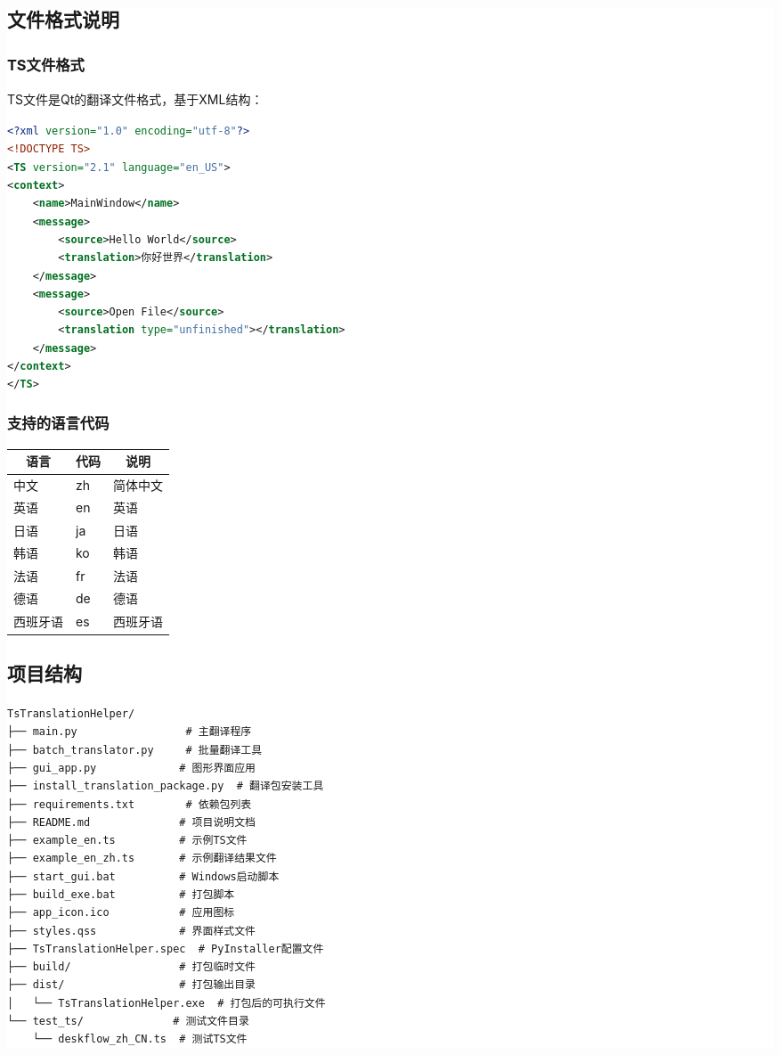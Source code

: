 ## 文件格式说明

### TS文件格式

TS文件是Qt的翻译文件格式，基于XML结构：

```xml
<?xml version="1.0" encoding="utf-8"?>
<!DOCTYPE TS>
<TS version="2.1" language="en_US">
<context>
    <name>MainWindow</name>
    <message>
        <source>Hello World</source>
        <translation>你好世界</translation>
    </message>
    <message>
        <source>Open File</source>
        <translation type="unfinished"></translation>
    </message>
</context>
</TS>
```

### 支持的语言代码

| 语言 | 代码 | 说明 |
|------|------|------|
| 中文 | zh | 简体中文 |
| 英语 | en | 英语 |
| 日语 | ja | 日语 |
| 韩语 | ko | 韩语 |
| 法语 | fr | 法语 |
| 德语 | de | 德语 |
| 西班牙语 | es | 西班牙语 |

## 项目结构

```
TsTranslationHelper/
├── main.py                 # 主翻译程序
├── batch_translator.py     # 批量翻译工具
├── gui_app.py             # 图形界面应用
├── install_translation_package.py  # 翻译包安装工具
├── requirements.txt        # 依赖包列表
├── README.md              # 项目说明文档
├── example_en.ts          # 示例TS文件
├── example_en_zh.ts       # 示例翻译结果文件
├── start_gui.bat          # Windows启动脚本
├── build_exe.bat          # 打包脚本
├── app_icon.ico           # 应用图标
├── styles.qss             # 界面样式文件
├── TsTranslationHelper.spec  # PyInstaller配置文件
├── build/                 # 打包临时文件
├── dist/                  # 打包输出目录
│   └── TsTranslationHelper.exe  # 打包后的可执行文件
└── test_ts/              # 测试文件目录
    └── deskflow_zh_CN.ts  # 测试TS文件
```
